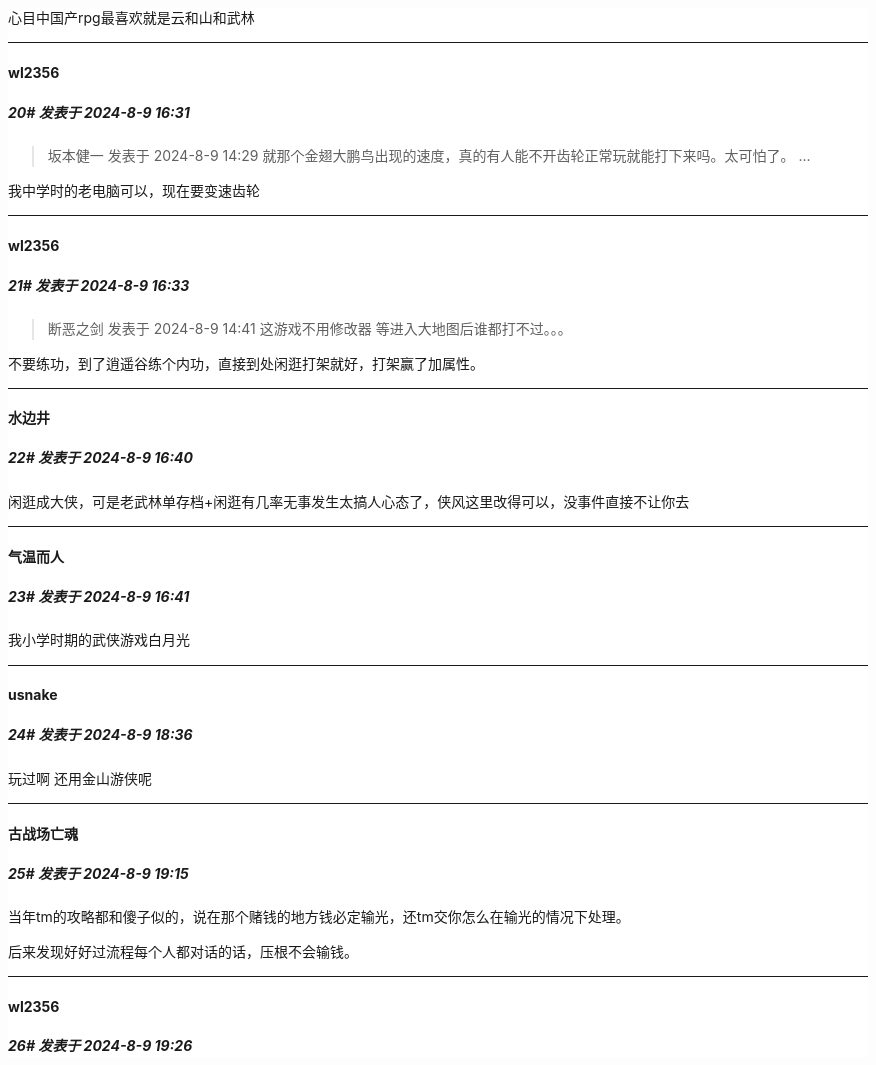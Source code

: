 心目中国产rpg最喜欢就是云和山和武林

*****

####  wl2356  
##### 20#       发表于 2024-8-9 16:31

<blockquote>坂本健一 发表于 2024-8-9 14:29
就那个金翅大鹏鸟出现的速度，真的有人能不开齿轮正常玩就能打下来吗。太可怕了。 ...</blockquote>
我中学时的老电脑可以，现在要变速齿轮

*****

####  wl2356  
##### 21#       发表于 2024-8-9 16:33

<blockquote>断恶之剑 发表于 2024-8-9 14:41
这游戏不用修改器 等进入大地图后谁都打不过。。。</blockquote>
不要练功，到了逍遥谷练个内功，直接到处闲逛打架就好，打架赢了加属性。

*****

####  水边井  
##### 22#       发表于 2024-8-9 16:40

闲逛成大侠，可是老武林单存档+闲逛有几率无事发生太搞人心态了，侠风这里改得可以，没事件直接不让你去

*****

####  气温而人  
##### 23#       发表于 2024-8-9 16:41

我小学时期的武侠游戏白月光

*****

####  usnake  
##### 24#       发表于 2024-8-9 18:36

玩过啊 还用金山游侠呢

*****

####  古战场亡魂  
##### 25#       发表于 2024-8-9 19:15

当年tm的攻略都和傻子似的，说在那个赌钱的地方钱必定输光，还tm交你怎么在输光的情况下处理。

后来发现好好过流程每个人都对话的话，压根不会输钱。

*****

####  wl2356  
##### 26#       发表于 2024-8-9 19:26
